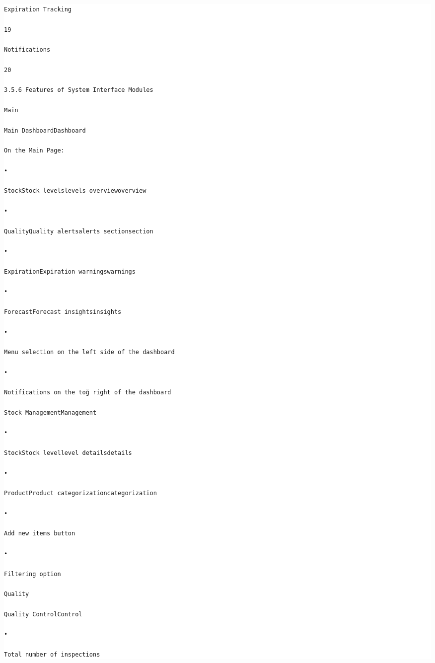     Expiration Tracking
    
    19
    
    Notifications
    
    20
    
    3.5.6 Features of System Interface Modules
    
    Main
    
    Main DashboardDashboard
    
    On the Main Page:
    
    •
    
    StockStock levelslevels overviewoverview
    
    •
    
    QualityQuality alertsalerts sectionsection
    
    •
    
    ExpirationExpiration warningswarnings
    
    •
    
    ForecastForecast insightsinsights
    
    •
    
    Menu selection on the left side of the dashboard
    
    •
    
    Notifications on the toğ right of the dashboard
    
    Stock ManagementManagement
    
    •
    
    StockStock levellevel detailsdetails
    
    •
    
    ProductProduct categorizationcategorization
    
    •
    
    Add new items button
    
    •
    
    Filtering option
    
    Quality
    
    Quality ControlControl
    
    •
    
    Total number of inspections
    